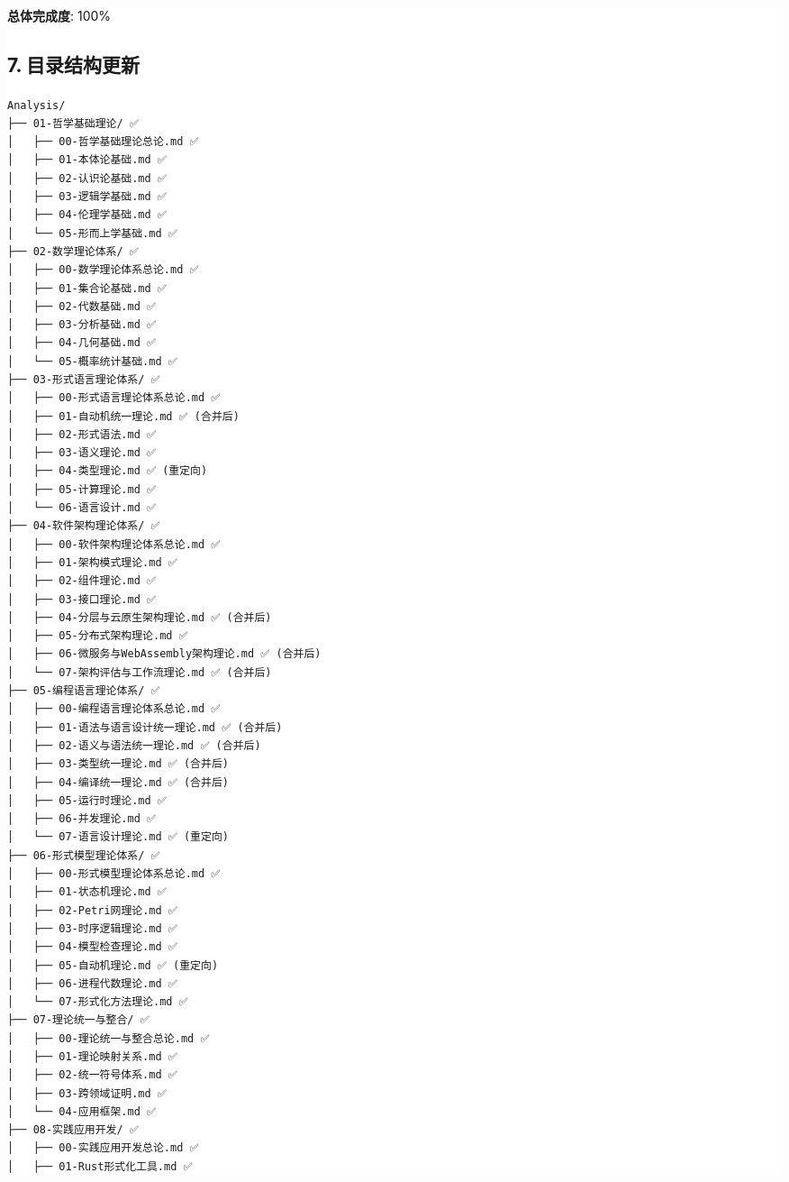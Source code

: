 **总体完成度**: 100%

## 7. 目录结构更新

```text
Analysis/
├── 01-哲学基础理论/ ✅
│   ├── 00-哲学基础理论总论.md ✅
│   ├── 01-本体论基础.md ✅
│   ├── 02-认识论基础.md ✅
│   ├── 03-逻辑学基础.md ✅
│   ├── 04-伦理学基础.md ✅
│   └── 05-形而上学基础.md ✅
├── 02-数学理论体系/ ✅
│   ├── 00-数学理论体系总论.md ✅
│   ├── 01-集合论基础.md ✅
│   ├── 02-代数基础.md ✅
│   ├── 03-分析基础.md ✅
│   ├── 04-几何基础.md ✅
│   └── 05-概率统计基础.md ✅
├── 03-形式语言理论体系/ ✅
│   ├── 00-形式语言理论体系总论.md ✅
│   ├── 01-自动机统一理论.md ✅ (合并后)
│   ├── 02-形式语法.md ✅
│   ├── 03-语义理论.md ✅
│   ├── 04-类型理论.md ✅ (重定向)
│   ├── 05-计算理论.md ✅
│   └── 06-语言设计.md ✅
├── 04-软件架构理论体系/ ✅
│   ├── 00-软件架构理论体系总论.md ✅
│   ├── 01-架构模式理论.md ✅
│   ├── 02-组件理论.md ✅
│   ├── 03-接口理论.md ✅
│   ├── 04-分层与云原生架构理论.md ✅ (合并后)
│   ├── 05-分布式架构理论.md ✅
│   ├── 06-微服务与WebAssembly架构理论.md ✅ (合并后)
│   └── 07-架构评估与工作流理论.md ✅ (合并后)
├── 05-编程语言理论体系/ ✅
│   ├── 00-编程语言理论体系总论.md ✅
│   ├── 01-语法与语言设计统一理论.md ✅ (合并后)
│   ├── 02-语义与语法统一理论.md ✅ (合并后)
│   ├── 03-类型统一理论.md ✅ (合并后)
│   ├── 04-编译统一理论.md ✅ (合并后)
│   ├── 05-运行时理论.md ✅
│   ├── 06-并发理论.md ✅
│   └── 07-语言设计理论.md ✅ (重定向)
├── 06-形式模型理论体系/ ✅
│   ├── 00-形式模型理论体系总论.md ✅
│   ├── 01-状态机理论.md ✅
│   ├── 02-Petri网理论.md ✅
│   ├── 03-时序逻辑理论.md ✅
│   ├── 04-模型检查理论.md ✅
│   ├── 05-自动机理论.md ✅ (重定向)
│   ├── 06-进程代数理论.md ✅
│   └── 07-形式化方法理论.md ✅
├── 07-理论统一与整合/ ✅
│   ├── 00-理论统一与整合总论.md ✅
│   ├── 01-理论映射关系.md ✅
│   ├── 02-统一符号体系.md ✅
│   ├── 03-跨领域证明.md ✅
│   └── 04-应用框架.md ✅
├── 08-实践应用开发/ ✅
│   ├── 00-实践应用开发总论.md ✅
│   ├── 01-Rust形式化工具.md ✅
```
